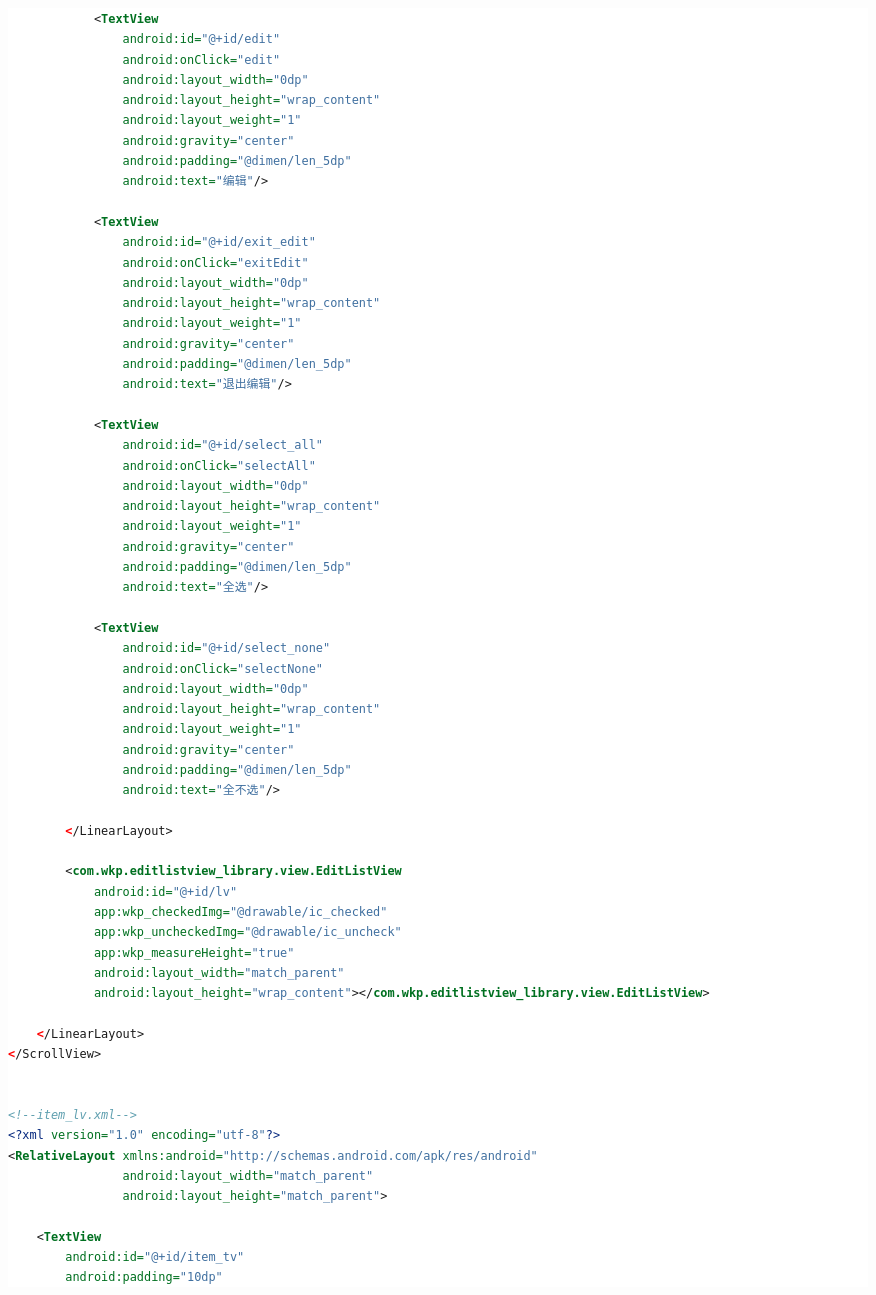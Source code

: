 ```xml
            <TextView
                android:id="@+id/edit"
                android:onClick="edit"
                android:layout_width="0dp"
                android:layout_height="wrap_content"
                android:layout_weight="1"
                android:gravity="center"
                android:padding="@dimen/len_5dp"
                android:text="编辑"/>

            <TextView
                android:id="@+id/exit_edit"
                android:onClick="exitEdit"
                android:layout_width="0dp"
                android:layout_height="wrap_content"
                android:layout_weight="1"
                android:gravity="center"
                android:padding="@dimen/len_5dp"
                android:text="退出编辑"/>

            <TextView
                android:id="@+id/select_all"
                android:onClick="selectAll"
                android:layout_width="0dp"
                android:layout_height="wrap_content"
                android:layout_weight="1"
                android:gravity="center"
                android:padding="@dimen/len_5dp"
                android:text="全选"/>

            <TextView
                android:id="@+id/select_none"
                android:onClick="selectNone"
                android:layout_width="0dp"
                android:layout_height="wrap_content"
                android:layout_weight="1"
                android:gravity="center"
                android:padding="@dimen/len_5dp"
                android:text="全不选"/>

        </LinearLayout>

        <com.wkp.editlistview_library.view.EditListView
            android:id="@+id/lv"
            app:wkp_checkedImg="@drawable/ic_checked"
            app:wkp_uncheckedImg="@drawable/ic_uncheck"
            app:wkp_measureHeight="true"
            android:layout_width="match_parent"
            android:layout_height="wrap_content"></com.wkp.editlistview_library.view.EditListView>

    </LinearLayout>
</ScrollView>


<!--item_lv.xml-->
<?xml version="1.0" encoding="utf-8"?>
<RelativeLayout xmlns:android="http://schemas.android.com/apk/res/android"
                android:layout_width="match_parent"
                android:layout_height="match_parent">

    <TextView
        android:id="@+id/item_tv"
        android:padding="10dp"
```